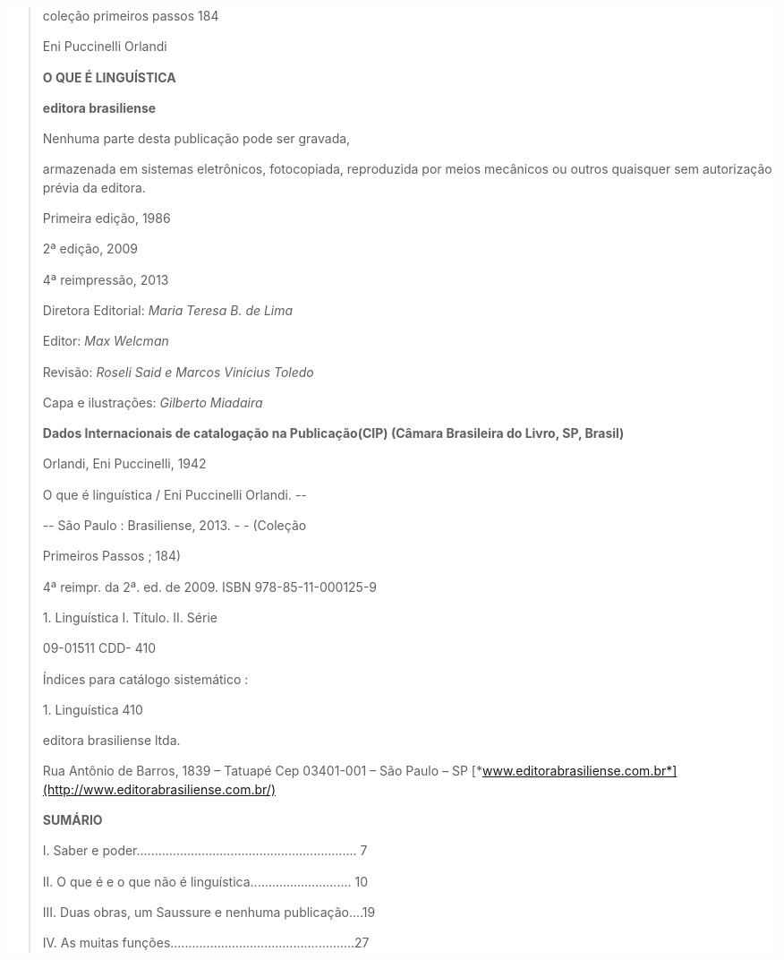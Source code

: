 > coleção primeiros passos 184
>
> Eni Puccinelli Orlandi
>
> **O QUE É LINGUÍSTICA**
>
> **editora brasiliense**
>
> Nenhuma parte desta publicação pode ser gravada,
>
> armazenada em sistemas eletrônicos, fotocopiada, reproduzida por meios
> mecânicos ou outros quaisquer sem autorização prévia da editora.
>
> Primeira edição, 1986
>
> 2ª edição, 2009
>
> 4ª reimpressão, 2013
>
> Diretora Editorial: *Maria Teresa B. de Lima*
>
> Editor: *Max Welcman*
>
> Revisão: *Roseli Said e Marcos Vinícius Toledo*
>
> Capa e ilustrações: *Gilberto Miadaira*
>
> **Dados Internacionais de catalogação na Publicação(CIP) (Câmara
> Brasileira do Livro, SP, Brasil)**
>
> Orlandi, Eni Puccinelli, 1942
>
> O que é linguística / Eni Puccinelli Orlandi. --
>
> -- São Paulo : Brasiliense, 2013. - - (Coleção
>
> Primeiros Passos ; 184)
>
> 4ª reimpr. da 2ª. ed. de 2009. ISBN 978-85-11-000125-9
>
> 1\. Linguística I. Título. II. Série
>
> 09-01511 CDD- 410
>
> Índices para catálogo sistemático :
>
> 1\. Linguística 410
>
> editora brasiliense ltda.
>
> Rua Antônio de Barros, 1839 – Tatuapé Cep 03401-001 – São Paulo – SP
> [*www.editorabrasiliense.com.br*](http://www.editorabrasiliense.com.br/)
>
> **SUMÁRIO**
>
> I. Saber e
> poder............................................................. 7
>
> II\. O que é e o que não é linguística............................ 10
>
> III\. Duas obras, um Saussure e nenhuma publicação....19
>
> IV\. As muitas
> funções...................................................27